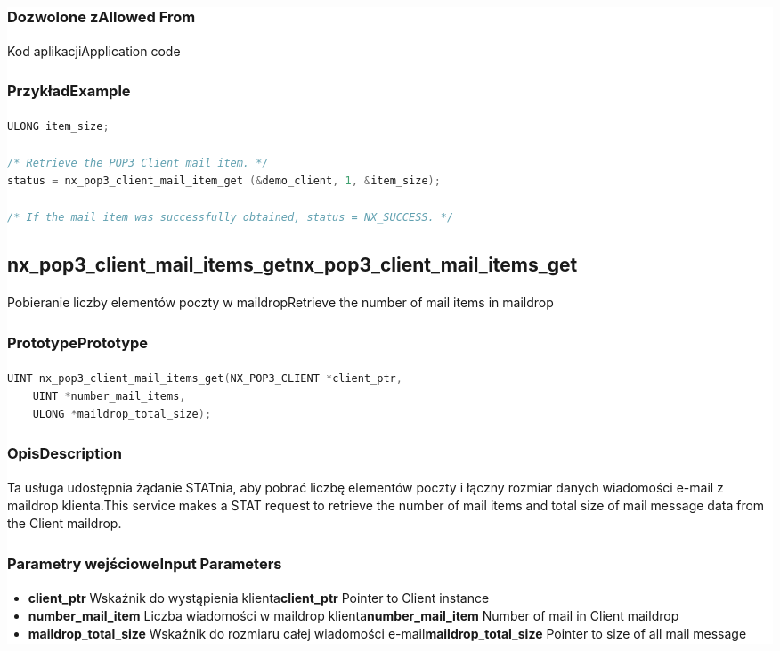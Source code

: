 ### <a name="allowed-from"></a><span data-ttu-id="01698-208">Dozwolone z</span><span class="sxs-lookup"><span data-stu-id="01698-208">Allowed From</span></span>

<span data-ttu-id="01698-209">Kod aplikacji</span><span class="sxs-lookup"><span data-stu-id="01698-209">Application code</span></span>

### <a name="example"></a><span data-ttu-id="01698-210">Przykład</span><span class="sxs-lookup"><span data-stu-id="01698-210">Example</span></span>

```C
ULONG item_size;

/* Retrieve the POP3 Client mail item. */
status = nx_pop3_client_mail_item_get (&demo_client, 1, &item_size);

/* If the mail item was successfully obtained, status = NX_SUCCESS. */
```

## <a name="nx_pop3_client_mail_items_get"></a><span data-ttu-id="01698-211">nx_pop3_client_mail_items_get</span><span class="sxs-lookup"><span data-stu-id="01698-211">nx_pop3_client_mail_items_get</span></span>

<span data-ttu-id="01698-212">Pobieranie liczby elementów poczty w maildrop</span><span class="sxs-lookup"><span data-stu-id="01698-212">Retrieve the number of mail items in maildrop</span></span>

### <a name="prototype"></a><span data-ttu-id="01698-213">Prototype</span><span class="sxs-lookup"><span data-stu-id="01698-213">Prototype</span></span>

```C
UINT nx_pop3_client_mail_items_get(NX_POP3_CLIENT *client_ptr,
    UINT *number_mail_items,
    ULONG *maildrop_total_size);
```

### <a name="description"></a><span data-ttu-id="01698-214">Opis</span><span class="sxs-lookup"><span data-stu-id="01698-214">Description</span></span>

<span data-ttu-id="01698-215">Ta usługa udostępnia żądanie STATnia, aby pobrać liczbę elementów poczty i łączny rozmiar danych wiadomości e-mail z maildrop klienta.</span><span class="sxs-lookup"><span data-stu-id="01698-215">This service makes a STAT request to retrieve the number of mail items and total size of mail message data from the Client maildrop.</span></span>

### <a name="input-parameters"></a><span data-ttu-id="01698-216">Parametry wejściowe</span><span class="sxs-lookup"><span data-stu-id="01698-216">Input Parameters</span></span>

- <span data-ttu-id="01698-217">**client_ptr** Wskaźnik do wystąpienia klienta</span><span class="sxs-lookup"><span data-stu-id="01698-217">**client_ptr** Pointer to Client instance</span></span>
- <span data-ttu-id="01698-218">**number_mail_item** Liczba wiadomości w maildrop klienta</span><span class="sxs-lookup"><span data-stu-id="01698-218">**number_mail_item** Number of mail in Client maildrop</span></span>
- <span data-ttu-id="01698-219">**maildrop_total_size** Wskaźnik do rozmiaru całej wiadomości e-mail</span><span class="sxs-lookup"><span data-stu-id="01698-219">**maildrop_total_size** Pointer to size of all mail message</span></span>
